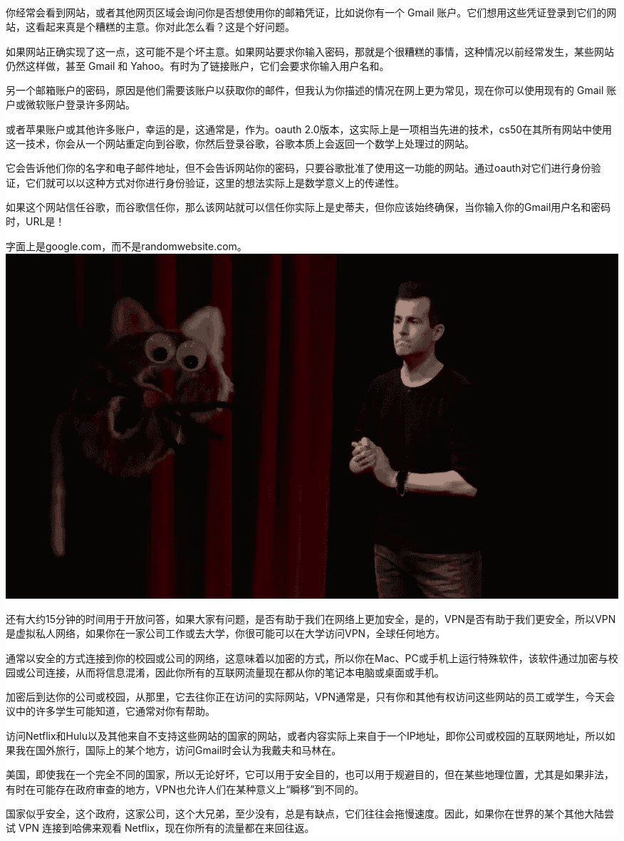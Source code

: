 你经常会看到网站，或者其他网页区域会询问你是否想使用你的邮箱凭证，比如说你有一个 Gmail 账户。它们想用这些凭证登录到它们的网站，这看起来真是个糟糕的主意。你对此怎么看？这是个好问题。

如果网站正确实现了这一点，这可能不是个坏主意。如果网站要求你输入密码，那就是个很糟糕的事情，这种情况以前经常发生，某些网站仍然这样做，甚至 Gmail 和 Yahoo。有时为了链接账户，它们会要求你输入用户名和。

另一个邮箱账户的密码，原因是他们需要该账户以获取你的邮件，但我认为你描述的情况在网上更为常见，现在你可以使用现有的 Gmail 账户或微软账户登录许多网站。

或者苹果账户或其他许多账户，幸运的是，这通常是，作为。oauth 2.0版本，这实际上是一项相当先进的技术，cs50在其所有网站中使用这一技术，你会从一个网站重定向到谷歌，你然后登录谷歌，谷歌本质上会返回一个数学上处理过的网站。

它会告诉他们你的名字和电子邮件地址，但不会告诉网站你的密码，只要谷歌批准了使用这一功能的网站。通过oauth对它们进行身份验证，它们就可以以这种方式对你进行身份验证，这里的想法实际上是数学意义上的传递性。

如果这个网站信任谷歌，而谷歌信任你，那么该网站就可以信任你实际上是史蒂夫，但你应该始终确保，当你输入你的Gmail用户名和密码时，URL是！[](img/1640fde899975b31be8bfdc31ceb2f81_201.png)

字面上是google.com，而不是randomwebsite.com。![](img/1640fde899975b31be8bfdc31ceb2f81_203.png)

还有大约15分钟的时间用于开放问答，如果大家有问题，是否有助于我们在网络上更加安全，是的，VPN是否有助于我们更安全，所以VPN是虚拟私人网络，如果你在一家公司工作或去大学，你很可能可以在大学访问VPN，全球任何地方。

通常以安全的方式连接到你的校园或公司的网络，这意味着以加密的方式，所以你在Mac、PC或手机上运行特殊软件，该软件通过加密与校园或公司连接，从而将信息混淆，因此你所有的互联网流量现在都从你的笔记本电脑或桌面或手机。

加密后到达你的公司或校园，从那里，它去往你正在访问的实际网站，VPN通常是，只有你和其他有权访问这些网站的员工或学生，今天会议中的许多学生可能知道，它通常对你有帮助。

访问Netflix和Hulu以及其他来自不支持这些网站的国家的网站，或者内容实际上来自于一个IP地址，即你公司或校园的互联网地址，所以如果我在国外旅行，国际上的某个地方，访问Gmail时会认为我戴夫和马林在。

美国，即使我在一个完全不同的国家，所以无论好坏，它可以用于安全目的，也可以用于规避目的，但在某些地理位置，尤其是如果非法，有时在可能存在政府审查的地方，VPN也允许人们在某种意义上“瞬移”到不同的。

国家似乎安全，这个政府，这家公司，这个大兄弟，至少没有，总是有缺点，它们往往会拖慢速度。因此，如果你在世界的某个其他大陆尝试 VPN 连接到哈佛来观看 Netflix，现在你所有的流量都在来回往返。
